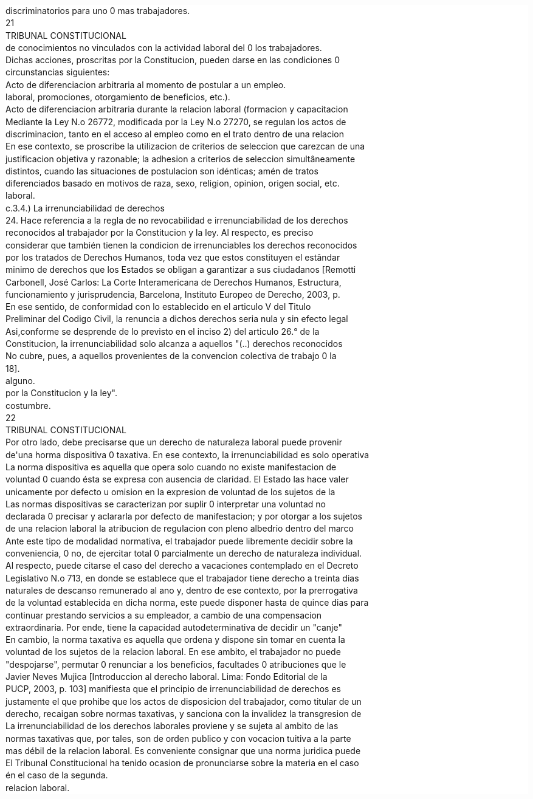 discriminatorios para uno 0 mas trabajadores.  
21  
TRIBUNAL CONSTITUCIONAL  
de conocimientos no vinculados con la actividad laboral del 0 los trabajadores.  
Dichas acciones, proscritas por la Constitucion, pueden darse en las condiciones 0  
circunstancias siguientes:  
Acto de diferenciacion arbitraria al momento de postular a un empleo.  
laboral, promociones, otorgamiento de beneficios, etc.).  
Acto de diferenciacion arbitraria durante la relacion laboral (formacion y capacitacion  
Mediante la Ley N.o 26772, modificada por la Ley N.o 27270, se regulan los actos de  
discriminacion, tanto en el acceso al empleo como en el trato dentro de una relacion  
En ese contexto, se proscribe la utilizacion de criterios de seleccion que carezcan de una  
justificacion objetiva y razonable; la adhesion a criterios de seleccion simultâneamente  
distintos, cuando las situaciones de postulacion son idénticas; amén de tratos  
diferenciados basado en motivos de raza, sexo, religion, opinion, origen social, etc.  
laboral.  
c.3.4.) La irrenunciabilidad de derechos  
24. Hace referencia a la regla de no revocabilidad e irrenunciabilidad de los derechos  
reconocidos al trabajador por la Constitucion y la ley. Al respecto, es preciso  
considerar que también tienen la condicion de irrenunciables los derechos reconocidos  
por los tratados de Derechos Humanos, toda vez que estos constituyen el estândar  
minimo de derechos que los Estados se obligan a garantizar a sus ciudadanos [Remotti  
Carbonell, José Carlos: La Corte Interamericana de Derechos Humanos, Estructura,  
funcionamiento y jurisprudencia, Barcelona, Instituto Europeo de Derecho, 2003, p.  
En ese sentido, de conformidad con lo establecido en el articulo V del Titulo  
Preliminar del Codigo Civil, la renuncia a dichos derechos seria nula y sin efecto legal  
Asi,conforme se desprende de lo previsto en el inciso 2) del articulo 26.° de la  
Constitucion, la irrenunciabilidad solo alcanza a aquellos "(..) derechos reconocidos  
No cubre, pues, a aquellos provenientes de la convencion colectiva de trabajo 0 la  
18].  
alguno.  
por la Constitucion y la ley".  
costumbre.  
22  
TRIBUNAL CONSTITUCIONAL  
Por otro lado, debe precisarse que un derecho de naturaleza laboral puede provenir  
de'una horma dispositiva 0 taxativa. En ese contexto, la irrenunciabilidad es solo operativa  
La norma dispositiva es aquella que opera solo cuando no existe manifestacion de  
voluntad 0 cuando ésta se expresa con ausencia de claridad. El Estado las hace valer  
unicamente por defecto u omision en la expresion de voluntad de los sujetos de la  
Las normas dispositivas se caracterizan por suplir 0 interpretar una voluntad no  
declarada 0 precisar y aclararla por defecto de manifestacion; y por otorgar a los sujetos  
de una relacion laboral la atribucion de regulacion con pleno albedrio dentro del marco  
Ante este tipo de modalidad normativa, el trabajador puede libremente decidir sobre la  
conveniencia, 0 no, de ejercitar total 0 parcialmente un derecho de naturaleza individual.  
Al respecto, puede citarse el caso del derecho a vacaciones contemplado en el Decreto  
Legislativo N.o 713, en donde se establece que el trabajador tiene derecho a treinta dias  
naturales de descanso remunerado al ano y, dentro de ese contexto, por la prerrogativa  
de la voluntad establecida en dicha norma, este puede disponer hasta de quince dias para  
continuar prestando servicios a su empleador, a cambio de una compensacion  
extraordinaria. Por ende, tiene la capacidad autodeterminativa de decidir un "canje"  
En cambio, la norma taxativa es aquella que ordena y dispone sin tomar en cuenta la  
voluntad de los sujetos de la relacion laboral. En ese ambito, el trabajador no puede  
"despojarse", permutar 0 renunciar a los beneficios, facultades 0 atribuciones que le  
Javier Neves Mujica [Introduccion al derecho laboral. Lima: Fondo Editorial de la  
PUCP, 2003, p. 103] manifiesta que el principio de irrenunciabilidad de derechos es  
justamente el que prohibe que los actos de disposicion del trabajador, como titular de un  
derecho, recaigan sobre normas taxativas, y sanciona con la invalidez la transgresion de  
La irrenunciabilidad de los derechos laborales proviene y se sujeta al ambito de las  
normas taxativas que, por tales, son de orden publico y con vocacion tuitiva a la parte  
mas débil de la relacion laboral. Es conveniente consignar que una norma juridica puede  
El Tribunal Constitucional ha tenido ocasion de pronunciarse sobre la materia en el caso  
én el caso de la segunda.  
relacion laboral.  